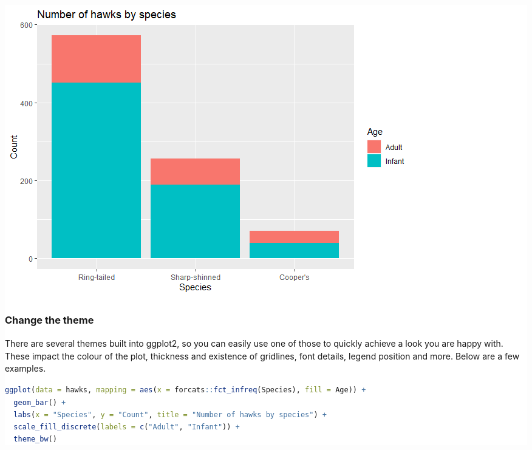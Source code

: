 ![](plotting_hawks_markdown_files/figure-gfm/unnamed-chunk-20-1.png)

### Change the theme

There are several themes built into ggplot2, so you can easily use one
of those to quickly achieve a look you are happy with. These impact the
colour of the plot, thickness and existence of gridlines, font details,
legend position and more. Below are a few
examples.

``` r
ggplot(data = hawks, mapping = aes(x = forcats::fct_infreq(Species), fill = Age)) + 
  geom_bar() +
  labs(x = "Species", y = "Count", title = "Number of hawks by species") + 
  scale_fill_discrete(labels = c("Adult", "Infant")) + 
  theme_bw()
```
